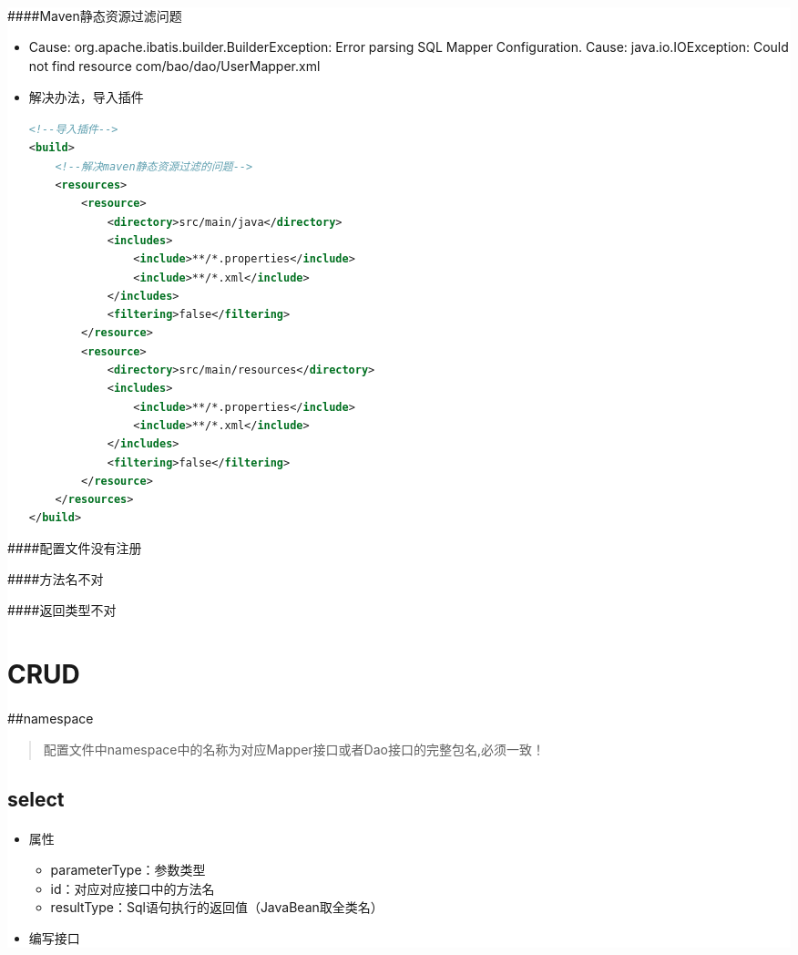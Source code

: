 ####Maven静态资源过滤问题

- Cause: org.apache.ibatis.builder.BuilderException: Error parsing SQL Mapper Configuration. Cause: java.io.IOException: Could not find resource com/bao/dao/UserMapper.xml

- 解决办法，导入插件

  ```xml
  <!--导入插件-->
  <build>
      <!--解决maven静态资源过滤的问题-->
      <resources>
          <resource>
              <directory>src/main/java</directory>
              <includes>
                  <include>**/*.properties</include>
                  <include>**/*.xml</include>
              </includes>
              <filtering>false</filtering>
          </resource>
          <resource>
              <directory>src/main/resources</directory>
              <includes>
                  <include>**/*.properties</include>
                  <include>**/*.xml</include>
              </includes>
              <filtering>false</filtering>
          </resource>
      </resources>
  </build>
  ```


####配置文件没有注册

####方法名不对

####返回类型不对



# CRUD

##namespace

> 配置文件中namespace中的名称为对应Mapper接口或者Dao接口的完整包名,必须一致！

## select

- 属性

  - parameterType：参数类型
  - id：对应对应接口中的方法名
  - resultType：Sql语句执行的返回值（JavaBean取全类名）

- 编写接口

